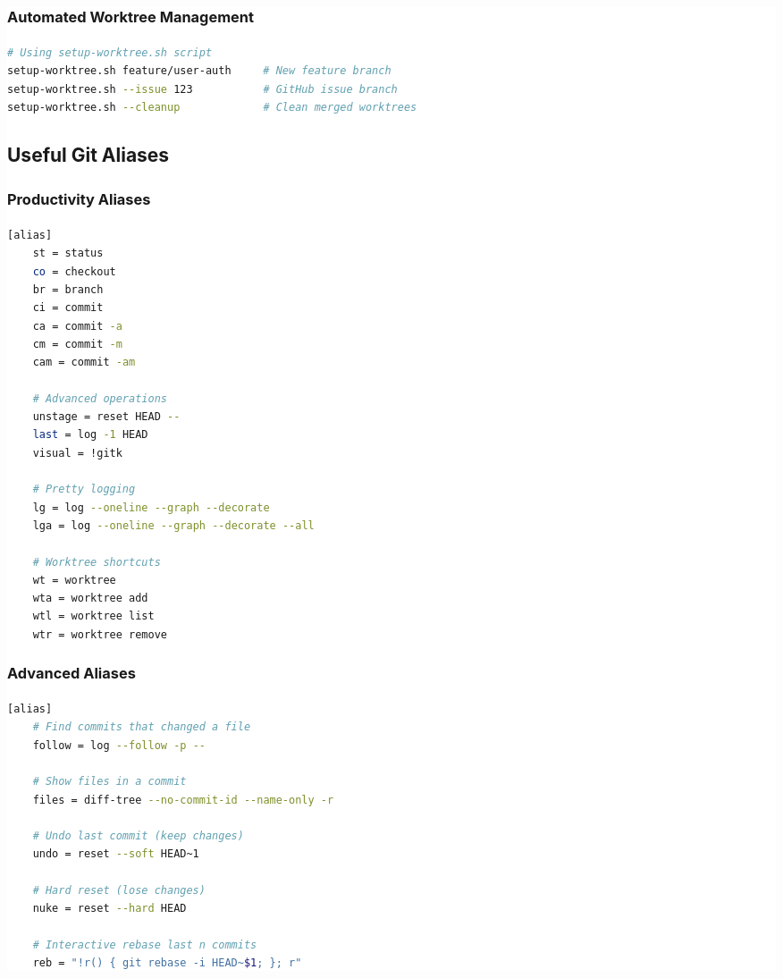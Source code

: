 ### Automated Worktree Management
```bash
# Using setup-worktree.sh script
setup-worktree.sh feature/user-auth     # New feature branch
setup-worktree.sh --issue 123           # GitHub issue branch
setup-worktree.sh --cleanup             # Clean merged worktrees
```

## Useful Git Aliases

### Productivity Aliases
```bash
[alias]
    st = status
    co = checkout
    br = branch
    ci = commit
    ca = commit -a
    cm = commit -m
    cam = commit -am
    
    # Advanced operations
    unstage = reset HEAD --
    last = log -1 HEAD
    visual = !gitk
    
    # Pretty logging
    lg = log --oneline --graph --decorate
    lga = log --oneline --graph --decorate --all
    
    # Worktree shortcuts
    wt = worktree
    wta = worktree add
    wtl = worktree list
    wtr = worktree remove
```

### Advanced Aliases
```bash
[alias]
    # Find commits that changed a file
    follow = log --follow -p --
    
    # Show files in a commit
    files = diff-tree --no-commit-id --name-only -r
    
    # Undo last commit (keep changes)
    undo = reset --soft HEAD~1
    
    # Hard reset (lose changes)
    nuke = reset --hard HEAD
    
    # Interactive rebase last n commits
    reb = "!r() { git rebase -i HEAD~$1; }; r"
```

